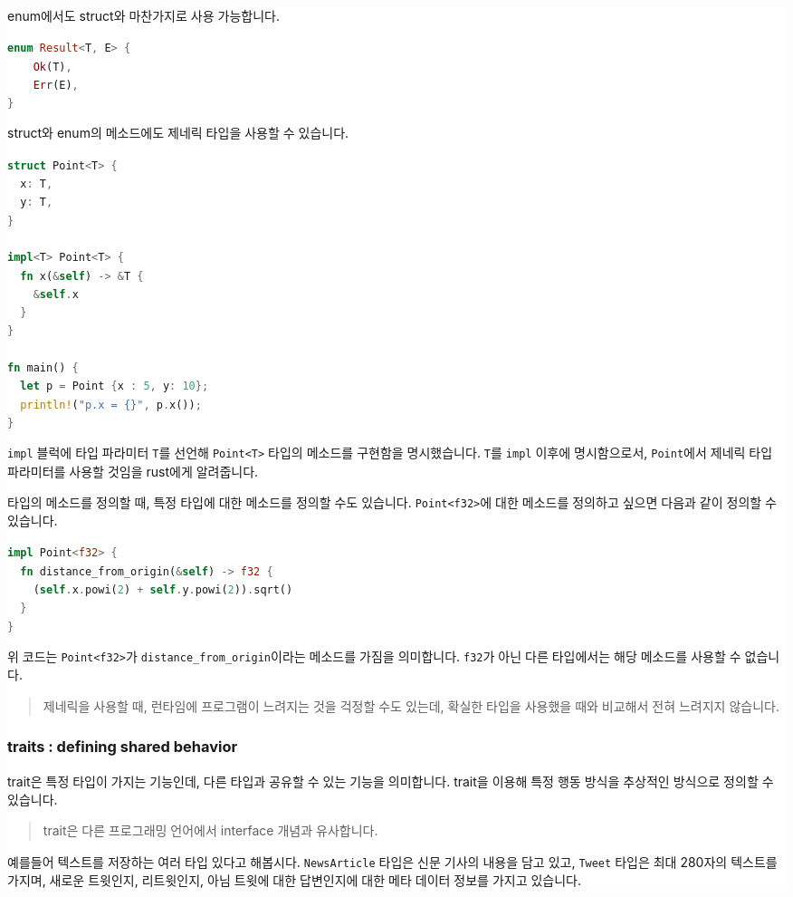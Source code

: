 enum에서도 struct와 마찬가지로 사용 가능합니다.
```rust
enum Result<T, E> {
    Ok(T),
    Err(E),
}
```

struct와 enum의 메소드에도 제네릭 타입을 사용할 수 있습니다.
```rust
struct Point<T> {
  x: T,
  y: T,
}

impl<T> Point<T> {
  fn x(&self) -> &T {
    &self.x
  }
}

fn main() {
  let p = Point {x : 5, y: 10};
  println!("p.x = {}", p.x());
}
```

`impl` 블럭에 타입 파라미터 `T`를 선언해 `Point<T>` 타입의 메소드를 구현함을 명시했습니다.
`T`를 `impl` 이후에 명시함으로서, `Point`에서 제네릭 타입 파라미터를 사용할 것임을 rust에게 알려줍니다.

타입의 메소드를 정의할 때, 특정 타입에 대한 메소드를 정의할 수도 있습니다.
`Point<f32>`에 대한 메소드를 정의하고 싶으면 다음과 같이 정의할 수 있습니다.
```rust
impl Point<f32> {
  fn distance_from_origin(&self) -> f32 {
    (self.x.powi(2) + self.y.powi(2)).sqrt()
  }
}
```

위 코드는 `Point<f32>`가 `distance_from_origin`이라는 메소드를 가짐을 의미합니다.
`f32`가 아닌 다른 타입에서는 해당 메소드를 사용할 수 없습니다.

> 제네릭을 사용할 때, 런타임에 프로그램이 느려지는 것을 걱정할 수도 있는데, 
> 확실한 타입을 사용했을 때와 비교해서 전혀 느려지지 않습니다.

### traits : defining shared behavior

trait은 특정 타입이 가지는 기능인데, 다른 타입과 공유할 수 있는 기능을 의미합니다.
trait을 이용해 특정 행동 방식을 추상적인 방식으로 정의할 수 있습니다.

> trait은 다른 프로그래밍 언어에서 interface 개념과 유사합니다.

예를들어 텍스트를 저장하는 여러 타입 있다고 해봅시다.
`NewsArticle` 타입은 신문 기사의 내용을 담고 있고, `Tweet` 타입은 최대 280자의 텍스트를 가지며, 새로운 트윗인지, 리트윗인지, 아님 트윗에 대한 답변인지에 대한 메타 데이터 정보를 가지고 있습니다.
